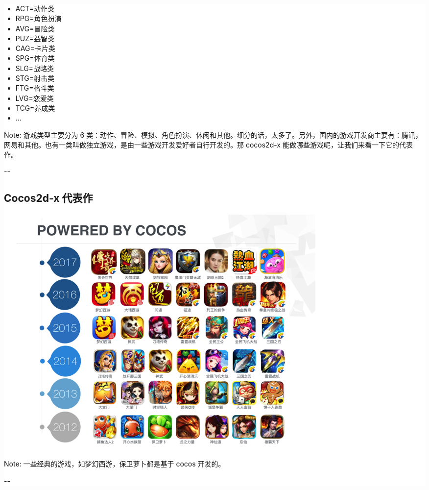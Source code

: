 - ACT=动作类
- RPG=角色扮演
- AVG=冒险类
- PUZ=益智类
- CAG=卡片类
- SPG=体育类
- SLG=战略类
- STG=射击类
- FTG=格斗类
- LVG=恋爱类
- TCG=养成类
- ...

Note:
游戏类型主要分为 6 类：动作、冒险、模拟、角色扮演、休闲和其他。细分的话，太多了。另外，国内的游戏开发商主要有：腾讯，网易和其他。也有一类叫做独立游戏，是由一些游戏开发爱好者自行开发的。那 cocos2d-x 能做哪些游戏呢，让我们来看一下它的代表作。

--

## Cocos2d-x 代表作

![](./img/powerbycocos.png)

Note:
一些经典的游戏，如梦幻西游，保卫萝卜都是基于 cocos 开发的。

--
